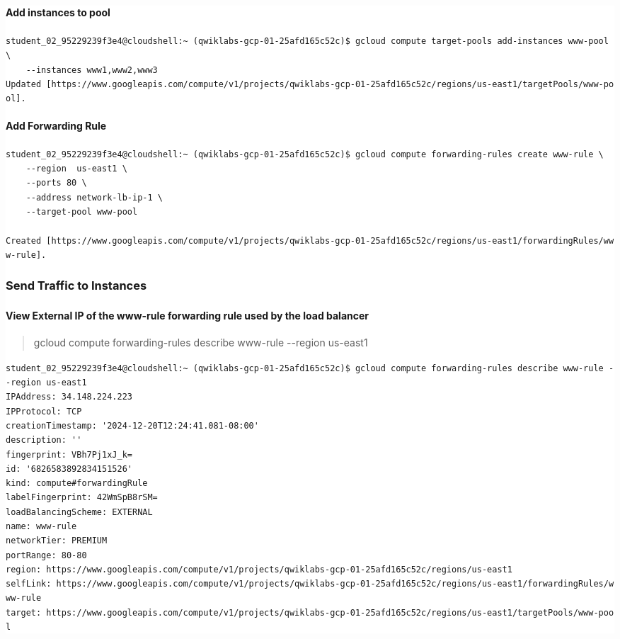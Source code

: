 #### Add instances to pool

```
student_02_95229239f3e4@cloudshell:~ (qwiklabs-gcp-01-25afd165c52c)$ gcloud compute target-pools add-instances www-pool \
    --instances www1,www2,www3
Updated [https://www.googleapis.com/compute/v1/projects/qwiklabs-gcp-01-25afd165c52c/regions/us-east1/targetPools/www-pool].
```

#### Add Forwarding Rule

```
student_02_95229239f3e4@cloudshell:~ (qwiklabs-gcp-01-25afd165c52c)$ gcloud compute forwarding-rules create www-rule \
    --region  us-east1 \
    --ports 80 \
    --address network-lb-ip-1 \
    --target-pool www-pool

Created [https://www.googleapis.com/compute/v1/projects/qwiklabs-gcp-01-25afd165c52c/regions/us-east1/forwardingRules/www-rule].
```

### Send Traffic to Instances

#### View External IP of the www-rule forwarding rule used by the load balancer

> gcloud compute forwarding-rules describe www-rule --region us-east1

```
student_02_95229239f3e4@cloudshell:~ (qwiklabs-gcp-01-25afd165c52c)$ gcloud compute forwarding-rules describe www-rule --region us-east1
IPAddress: 34.148.224.223
IPProtocol: TCP
creationTimestamp: '2024-12-20T12:24:41.081-08:00'
description: ''
fingerprint: VBh7Pj1xJ_k=
id: '6826583892834151526'
kind: compute#forwardingRule
labelFingerprint: 42WmSpB8rSM=
loadBalancingScheme: EXTERNAL
name: www-rule
networkTier: PREMIUM
portRange: 80-80
region: https://www.googleapis.com/compute/v1/projects/qwiklabs-gcp-01-25afd165c52c/regions/us-east1
selfLink: https://www.googleapis.com/compute/v1/projects/qwiklabs-gcp-01-25afd165c52c/regions/us-east1/forwardingRules/www-rule
target: https://www.googleapis.com/compute/v1/projects/qwiklabs-gcp-01-25afd165c52c/regions/us-east1/targetPools/www-pool
```
